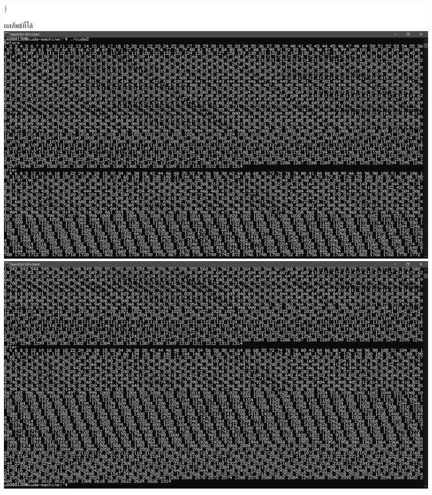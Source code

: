 ```C++
}
```

ผลลัพธ์ที่ได้
![2.1](https://raw.githubusercontent.com/SunatP/ITCS443_Parallel/master/Exercise/EX5/img/2.1.PNG)
![2.2](https://raw.githubusercontent.com/SunatP/ITCS443_Parallel/master/Exercise/EX5/img/2.2.PNG)
